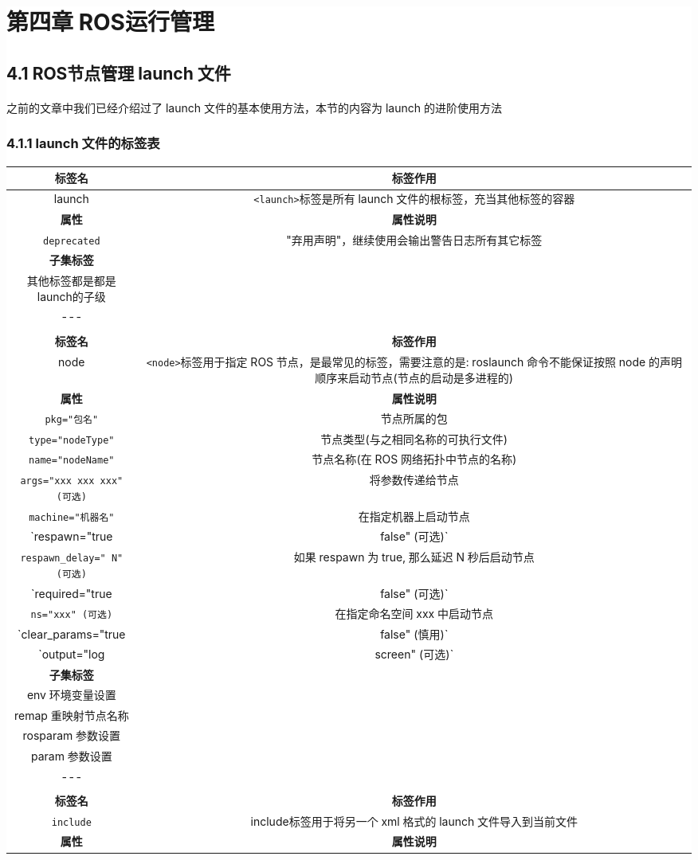 # 第四章 ROS运行管理

## 4.1 ROS节点管理 launch 文件

之前的文章中我们已经介绍过了 launch 文件的基本使用方法，本节的内容为 launch 的进阶使用方法

### 4.1.1 launch 文件的标签表

|标签名|标签作用|
|:-:|:-:|
| launch|`<launch>`标签是所有 launch 文件的根标签，充当其他标签的容器 |
|**属性**|**属性说明**| 
|`deprecated`|"弃用声明"，继续使用会输出警告日志所有其它标签|
|**子集标签**|
|其他标签都是都是launch的子级|
|---| |
|||
|**标签名**|**标签作用**|
|node|`<node>`标签用于指定 ROS 节点，是最常见的标签，需要注意的是: roslaunch 命令不能保证按照 node 的声明顺序来启动节点(节点的启动是多进程的)|
|**属性**|**属性说明**| 
|`pkg="包名"`|节点所属的包|
|`type="nodeType"`|节点类型(与之相同名称的可执行文件)|
|`name="nodeName"`|节点名称(在 ROS 网络拓扑中节点的名称)|
|`args="xxx xxx xxx" (可选)`|将参数传递给节点|
|`machine="机器名"`|在指定机器上启动节点|
|`respawn="true | false" (可选)`|如果节点退出，是否自动重启|
|`respawn_delay=" N" (可选)`|如果 respawn 为 true, 那么延迟 N 秒后启动节点|
|`required="true | false" (可选)`|该节点是否必须，如果为 true,那么如果该节点退出，将杀死整个 roslaunch|
|`ns="xxx" (可选)`|在指定命名空间 xxx 中启动节点|
|`clear_params="true | false" (慎用)`|在启动前，删除节点的私有空间的所有参数|
|`output="log | screen" (可选)`|日志发送目标，可以设置为 log 日志文件，或 screen 屏幕,默认是 log，但常用 screen|
|**子集标签**||
|env 环境变量设置||
|remap 重映射节点名称||
|rosparam 参数设置||
|param 参数设置||
|---||
|||
|**标签名**|**标签作用**|
|`include`|include标签用于将另一个 xml 格式的 launch 文件导入到当前文件|
|**属性**|**属性说明**| 